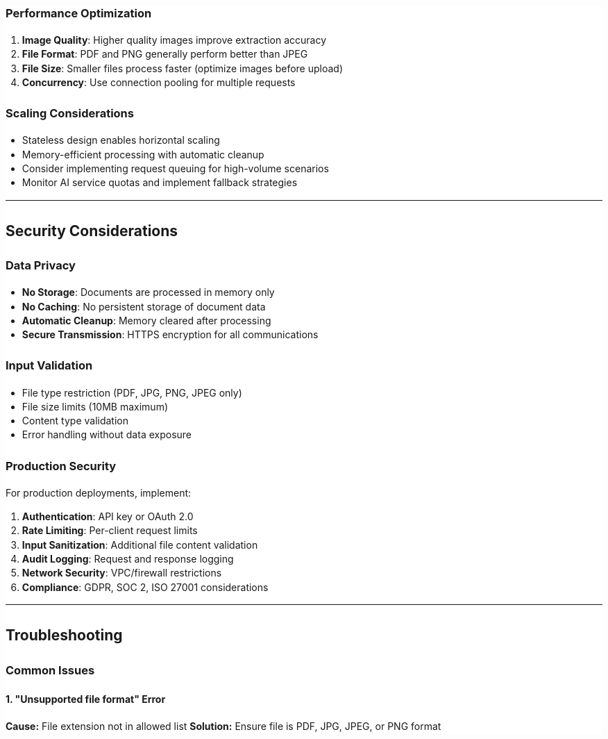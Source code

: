 ### Performance Optimization

1. **Image Quality**: Higher quality images improve extraction accuracy
2. **File Format**: PDF and PNG generally perform better than JPEG
3. **File Size**: Smaller files process faster (optimize images before upload)
4. **Concurrency**: Use connection pooling for multiple requests

### Scaling Considerations

- Stateless design enables horizontal scaling
- Memory-efficient processing with automatic cleanup
- Consider implementing request queuing for high-volume scenarios
- Monitor AI service quotas and implement fallback strategies

---

## Security Considerations

### Data Privacy

- **No Storage**: Documents are processed in memory only
- **No Caching**: No persistent storage of document data
- **Automatic Cleanup**: Memory cleared after processing
- **Secure Transmission**: HTTPS encryption for all communications

### Input Validation

- File type restriction (PDF, JPG, PNG, JPEG only)
- File size limits (10MB maximum)
- Content type validation
- Error handling without data exposure

### Production Security

For production deployments, implement:

1. **Authentication**: API key or OAuth 2.0
2. **Rate Limiting**: Per-client request limits
3. **Input Sanitization**: Additional file content validation
4. **Audit Logging**: Request and response logging
5. **Network Security**: VPC/firewall restrictions
6. **Compliance**: GDPR, SOC 2, ISO 27001 considerations

---

## Troubleshooting

### Common Issues

#### 1. "Unsupported file format" Error

**Cause:** File extension not in allowed list
**Solution:** Ensure file is PDF, JPG, JPEG, or PNG format
